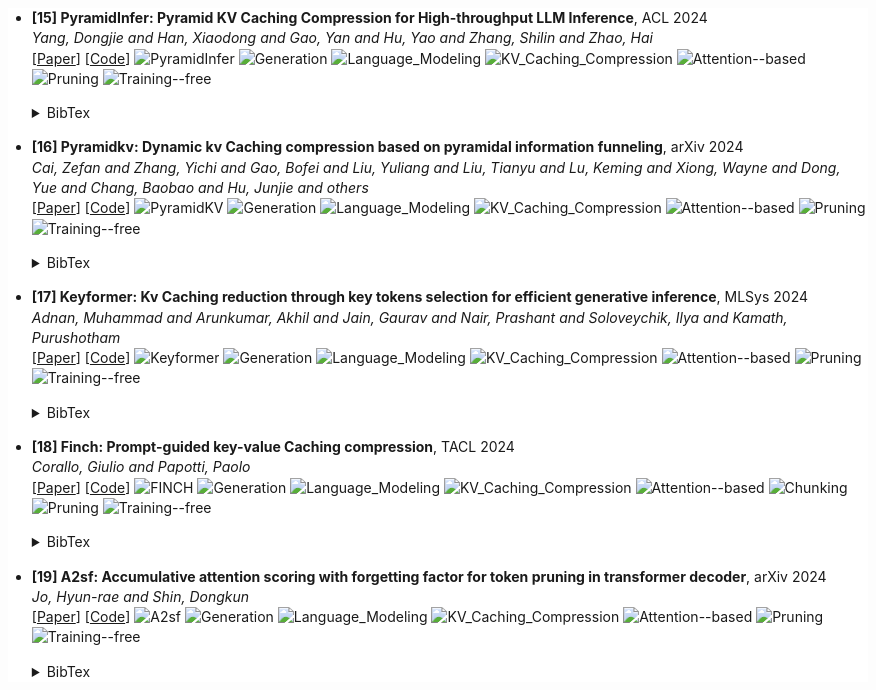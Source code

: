 - **[15] PyramidInfer: Pyramid KV Caching Compression for High-throughput LLM Inference**, ACL 2024  
  *Yang, Dongjie  and Han, Xiaodong  and Gao, Yan  and Hu, Yao  and Zhang, Shilin  and Zhao, Hai*  
  [[Paper](https://aclanthology.org/2024.findings-acl.195.pdf)] [[Code](https://github.com/mutonix/pyramidinfer)] ![PyramidInfer](https://img.shields.io/badge/PyramidInfer-blue) ![Generation](https://img.shields.io/badge/Generation-green) ![Language_Modeling](https://img.shields.io/badge/Language_Modeling-green) ![KV_Caching_Compression](https://img.shields.io/badge/KV_Caching_Compression-green) ![Attention--based](https://img.shields.io/badge/Attention--based-purple) ![Pruning](https://img.shields.io/badge/Pruning-orange) ![Training--free](https://img.shields.io/badge/Training--free-brown)  
  <details><summary>BibTex</summary></details>  

- **[16] Pyramidkv: Dynamic kv Caching compression based on pyramidal information funneling**, arXiv 2024  
  *Cai, Zefan and Zhang, Yichi and Gao, Bofei and Liu, Yuliang and Liu, Tianyu and Lu, Keming and Xiong, Wayne and Dong, Yue and Chang, Baobao and Hu, Junjie and others*  
  [[Paper](https://arxiv.org/pdf/2406.02069)] [[Code](https://github.com/Zefan-Cai/KVCaching-Factory)] ![PyramidKV](https://img.shields.io/badge/PyramidKV-blue) ![Generation](https://img.shields.io/badge/Generation-green) ![Language_Modeling](https://img.shields.io/badge/Language_Modeling-green) ![KV_Caching_Compression](https://img.shields.io/badge/KV_Caching_Compression-green) ![Attention--based](https://img.shields.io/badge/Attention--based-purple) ![Pruning](https://img.shields.io/badge/Pruning-orange) ![Training--free](https://img.shields.io/badge/Training--free-brown)  
  <details><summary>BibTex</summary></details>  

- **[17] Keyformer: Kv Caching reduction through key tokens selection for efficient generative inference**, MLSys 2024  
  *Adnan, Muhammad and Arunkumar, Akhil and Jain, Gaurav and Nair, Prashant and Soloveychik, Ilya and Kamath, Purushotham*  
  [[Paper](https://proceedings.mlsys.org/paper_files/paper/2024/file/48fecef47b19fe501d27d338b6d52582-Paper-Conference.pdf)] [[Code](https://github.com/d-matrix-ai/keyformer-llm)] ![Keyformer](https://img.shields.io/badge/Keyformer-blue) ![Generation](https://img.shields.io/badge/Generation-green) ![Language_Modeling](https://img.shields.io/badge/Language_Modeling-green) ![KV_Caching_Compression](https://img.shields.io/badge/KV_Caching_Compression-green) ![Attention--based](https://img.shields.io/badge/Attention--based-purple) ![Pruning](https://img.shields.io/badge/Pruning-orange) ![Training--free](https://img.shields.io/badge/Training--free-brown)  
  <details><summary>BibTex</summary></details>  

- **[18] Finch: Prompt-guided key-value Caching compression**, TACL 2024  
  *Corallo, Giulio and Papotti, Paolo*  
  [[Paper](https://direct.mit.edu/tacl/article-pdf/doi/10.1162/tacl_a_00716/2480391/tacl_a_00716.pdf)] [[Code](https://github.com/giulio98/context-compression/)] ![FINCH](https://img.shields.io/badge/FINCH-blue) ![Generation](https://img.shields.io/badge/Generation-green) ![Language_Modeling](https://img.shields.io/badge/Language_Modeling-green) ![KV_Caching_Compression](https://img.shields.io/badge/KV_Caching_Compression-green) ![Attention--based](https://img.shields.io/badge/Attention--based-purple) ![Chunking](https://img.shields.io/badge/Chunking-orange) ![Pruning](https://img.shields.io/badge/Pruning-orange) ![Training--free](https://img.shields.io/badge/Training--free-brown)  
  <details><summary>BibTex</summary></details>  

- **[19] A2sf: Accumulative attention scoring with forgetting factor for token pruning in transformer decoder**, arXiv 2024  
  *Jo, Hyun-rae and Shin, Dongkun*  
  [[Paper](https://arxiv.org/pdf/2407.20485#page=1.45)] [[Code](https://github.com/Dirac-Notation/A2SF)] ![A2sf](https://img.shields.io/badge/A2sf-blue) ![Generation](https://img.shields.io/badge/Generation-green) ![Language_Modeling](https://img.shields.io/badge/Language_Modeling-green) ![KV_Caching_Compression](https://img.shields.io/badge/KV_Caching_Compression-green) ![Attention--based](https://img.shields.io/badge/Attention--based-purple) ![Pruning](https://img.shields.io/badge/Pruning-orange) ![Training--free](https://img.shields.io/badge/Training--free-brown)  
  <details><summary>BibTex</summary></details>  
